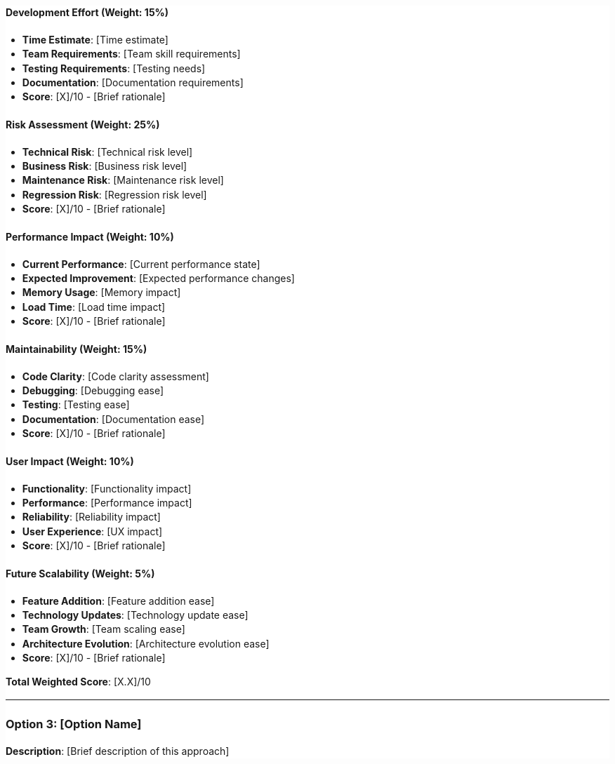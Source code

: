 #### Development Effort (Weight: 15%)

- **Time Estimate**: [Time estimate]
- **Team Requirements**: [Team skill requirements]
- **Testing Requirements**: [Testing needs]
- **Documentation**: [Documentation requirements]
- **Score**: [X]/10 - [Brief rationale]

#### Risk Assessment (Weight: 25%)

- **Technical Risk**: [Technical risk level]
- **Business Risk**: [Business risk level]
- **Maintenance Risk**: [Maintenance risk level]
- **Regression Risk**: [Regression risk level]
- **Score**: [X]/10 - [Brief rationale]

#### Performance Impact (Weight: 10%)

- **Current Performance**: [Current performance state]
- **Expected Improvement**: [Expected performance changes]
- **Memory Usage**: [Memory impact]
- **Load Time**: [Load time impact]
- **Score**: [X]/10 - [Brief rationale]

#### Maintainability (Weight: 15%)

- **Code Clarity**: [Code clarity assessment]
- **Debugging**: [Debugging ease]
- **Testing**: [Testing ease]
- **Documentation**: [Documentation ease]
- **Score**: [X]/10 - [Brief rationale]

#### User Impact (Weight: 10%)

- **Functionality**: [Functionality impact]
- **Performance**: [Performance impact]
- **Reliability**: [Reliability impact]
- **User Experience**: [UX impact]
- **Score**: [X]/10 - [Brief rationale]

#### Future Scalability (Weight: 5%)

- **Feature Addition**: [Feature addition ease]
- **Technology Updates**: [Technology update ease]
- **Team Growth**: [Team scaling ease]
- **Architecture Evolution**: [Architecture evolution ease]
- **Score**: [X]/10 - [Brief rationale]

**Total Weighted Score**: [X.X]/10

---

### Option 3: [Option Name]

**Description**: [Brief description of this approach]
